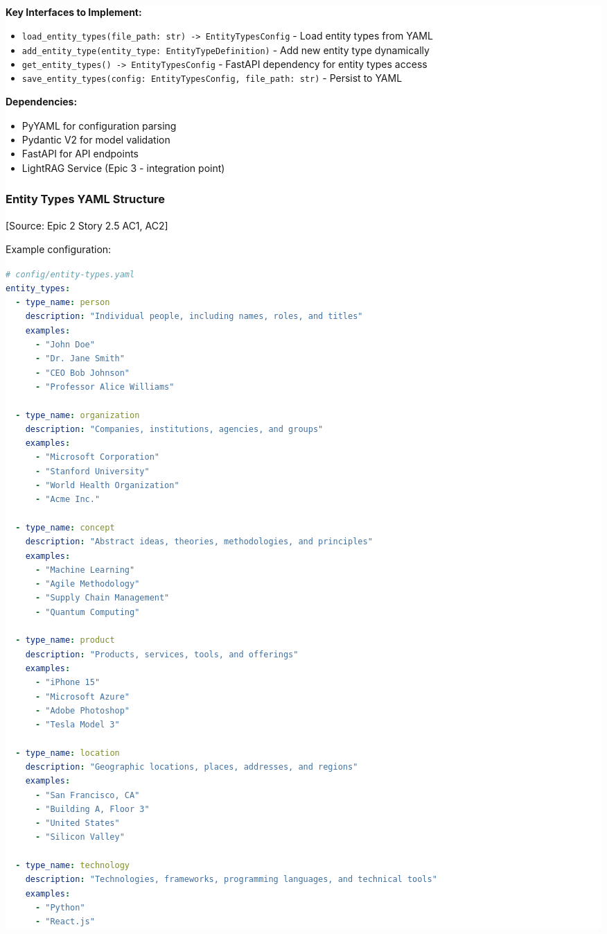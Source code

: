 **Key Interfaces to Implement:**
- `load_entity_types(file_path: str) -> EntityTypesConfig` - Load entity types from YAML
- `add_entity_type(entity_type: EntityTypeDefinition)` - Add new entity type dynamically
- `get_entity_types() -> EntityTypesConfig` - FastAPI dependency for entity types access
- `save_entity_types(config: EntityTypesConfig, file_path: str)` - Persist to YAML

**Dependencies:**
- PyYAML for configuration parsing
- Pydantic V2 for model validation
- FastAPI for API endpoints
- LightRAG Service (Epic 3 - integration point)

### Entity Types YAML Structure
[Source: Epic 2 Story 2.5 AC1, AC2]

Example configuration:

```yaml
# config/entity-types.yaml
entity_types:
  - type_name: person
    description: "Individual people, including names, roles, and titles"
    examples:
      - "John Doe"
      - "Dr. Jane Smith"
      - "CEO Bob Johnson"
      - "Professor Alice Williams"

  - type_name: organization
    description: "Companies, institutions, agencies, and groups"
    examples:
      - "Microsoft Corporation"
      - "Stanford University"
      - "World Health Organization"
      - "Acme Inc."

  - type_name: concept
    description: "Abstract ideas, theories, methodologies, and principles"
    examples:
      - "Machine Learning"
      - "Agile Methodology"
      - "Supply Chain Management"
      - "Quantum Computing"

  - type_name: product
    description: "Products, services, tools, and offerings"
    examples:
      - "iPhone 15"
      - "Microsoft Azure"
      - "Adobe Photoshop"
      - "Tesla Model 3"

  - type_name: location
    description: "Geographic locations, places, addresses, and regions"
    examples:
      - "San Francisco, CA"
      - "Building A, Floor 3"
      - "United States"
      - "Silicon Valley"

  - type_name: technology
    description: "Technologies, frameworks, programming languages, and technical tools"
    examples:
      - "Python"
      - "React.js"
```